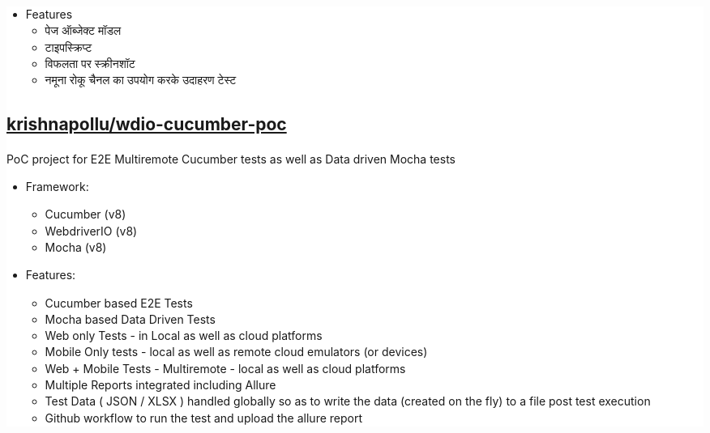 - Features
    - पेज ऑब्जेक्ट मॉडल
    - टाइपस्क्रिप्ट
    - विफलता पर स्क्रीनशॉट
    - नमूना रोकू चैनल का उपयोग करके उदाहरण टेस्ट

## [krishnapollu/wdio-cucumber-poc](https://github.com/krishnapollu/wdio-cucumber-poc)

PoC project for E2E Multiremote Cucumber tests as well as Data driven Mocha tests

- Framework:
    - Cucumber (v8)
    - WebdriverIO (v8)
    - Mocha (v8)

- Features:
    - Cucumber based E2E Tests
    - Mocha based Data Driven Tests
    - Web only Tests - in Local as well as cloud platforms
    - Mobile Only tests - local as well as remote cloud emulators (or devices)
    - Web + Mobile Tests - Multiremote - local as well as cloud platforms
    - Multiple Reports integrated including Allure
    - Test Data ( JSON / XLSX ) handled globally so as to write the data (created on the fly) to a file post test execution
    - Github workflow to run the test and upload the allure report
 
      
      